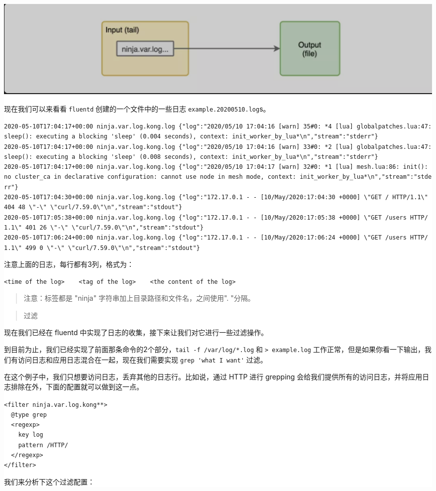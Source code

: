 
![Alt Image Text](images/26_2.png "Body image")

现在我们可以来看看 `fluentd` 创建的一个文件中的一些日志 `example.20200510.log`s。

```
2020-05-10T17:04:17+00:00 ninja.var.log.kong.log {"log":"2020/05/10 17:04:16 [warn] 35#0: *4 [lua] globalpatches.lua:47: sleep(): executing a blocking 'sleep' (0.004 seconds), context: init_worker_by_lua*\n","stream":"stderr"}
2020-05-10T17:04:17+00:00 ninja.var.log.kong.log {"log":"2020/05/10 17:04:16 [warn] 33#0: *2 [lua] globalpatches.lua:47: sleep(): executing a blocking 'sleep' (0.008 seconds), context: init_worker_by_lua*\n","stream":"stderr"}
2020-05-10T17:04:17+00:00 ninja.var.log.kong.log {"log":"2020/05/10 17:04:17 [warn] 32#0: *1 [lua] mesh.lua:86: init(): no cluster_ca in declarative configuration: cannot use node in mesh mode, context: init_worker_by_lua*\n","stream":"stderr"}
2020-05-10T17:04:30+00:00 ninja.var.log.kong.log {"log":"172.17.0.1 - - [10/May/2020:17:04:30 +0000] \"GET / HTTP/1.1\" 404 48 \"-\" \"curl/7.59.0\"\n","stream":"stdout"}
2020-05-10T17:05:38+00:00 ninja.var.log.kong.log {"log":"172.17.0.1 - - [10/May/2020:17:05:38 +0000] \"GET /users HTTP/1.1\" 401 26 \"-\" \"curl/7.59.0\"\n","stream":"stdout"}
2020-05-10T17:06:24+00:00 ninja.var.log.kong.log {"log":"172.17.0.1 - - [10/May/2020:17:06:24 +0000] \"GET /users HTTP/1.1\" 499 0 \"-\" \"curl/7.59.0\"\n","stream":"stdout"}
```

注意上面的日志，每行都有3列，格式为：

```
<time of the log>    <tag of the log>    <the content of the log>
```

> 注意：标签都是 "ninja" 字符串加上目录路径和文件名，之间使用". "分隔。

> 过滤

现在我们已经在 fluentd 中实现了日志的收集，接下来让我们对它进行一些过滤操作。

到目前为止，我们已经实现了前面那条命令的2个部分，`tail -f /var/log/*.log` 和 `> example.log` 工作正常，但是如果你看一下输出，我们有访问日志和应用日志混合在一起，现在我们需要实现 `grep 'what I want'` 过滤。

在这个例子中，我们只想要访问日志，丢弃其他的日志行。比如说，通过 HTTP 进行 grepping 会给我们提供所有的访问日志，并将应用日志排除在外，下面的配置就可以做到这一点。

```
<filter ninja.var.log.kong**>
  @type grep
  <regexp>
    key log
    pattern /HTTP/
  </regexp>
</filter>
```
我们来分析下这个过滤配置：

